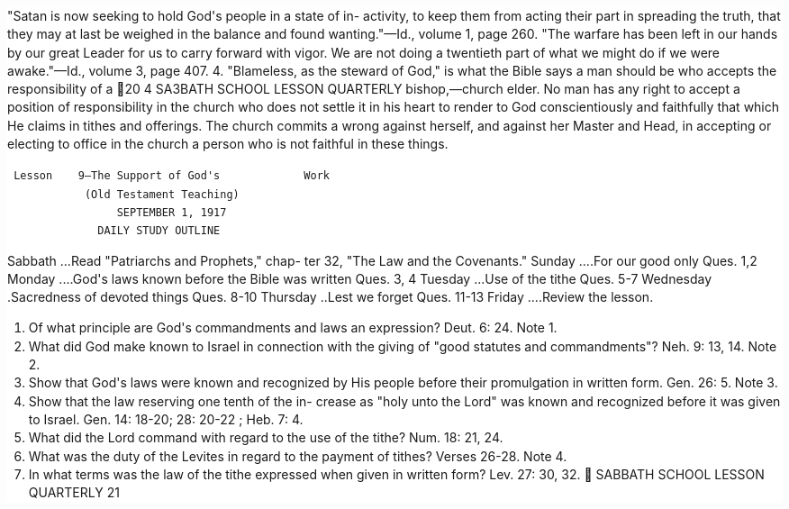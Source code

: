    "Satan is now seeking to hold God's people in a state of in-
activity, to keep them from acting their part in spreading the
 truth, that they may at last be weighed in the balance and
found wanting."—Id., volume 1, page 260.
   "The warfare has been left in our hands by our great Leader
for us to carry forward with vigor. We are not doing a
twentieth part of what we might do if we were awake."—Id.,
 volume 3, page 407.
   4. "Blameless, as the steward of God," is what the Bible
 says a man should be who accepts the responsibility of a
20     4    SA3BATH SCHOOL LESSON QUARTERLY
bishop,—church elder. No man has any right to accept a
position of responsibility in the church who does not settle it
in his heart to render to God conscientiously and faithfully
that which He claims in tithes and offerings. The church
commits a wrong against herself, and against her Master and
 Head, in accepting or electing to office in the church a person
who is not faithful in these things.


     Lesson    9—The Support of God's             Work
                (Old Testament Teaching)
                     SEPTEMBER 1, 1917
                  DAILY STUDY OUTLINE
Sabbath ...Read "Patriarchs and Prophets," chap-
             ter 32, "The Law and the Covenants."
Sunday ....For our good only                     Ques. 1,2
Monday ....God's laws known before the Bible
             was written                         Ques. 3, 4
Tuesday ...Use of the tithe                      Ques. 5-7
Wednesday .Sacredness of devoted things          Ques. 8-10
Thursday ..Lest we forget                        Ques. 11-13
Friday ....Review the lesson.

   1. Of what principle are God's commandments and
laws an expression? Deut. 6: 24. Note 1.
   2. What did God make known to Israel in connection
with the giving of "good statutes and commandments"?
Neh. 9: 13, 14. Note 2.
   3. Show that God's laws were known and recognized
by His people before their promulgation in written form.
Gen. 26: 5. Note 3.
   4. Show that the law reserving one tenth of the in-
crease as "holy unto the Lord" was known and recognized
before it was given to Israel. Gen. 14: 18-20; 28: 20-22 ;
Heb. 7: 4.
   5. What did the Lord command with regard to the
use of the tithe? Num. 18: 21, 24.
   6. What was the duty of the Levites in regard to the
payment of tithes? Verses 26-28. Note 4.
   7. In what terms was the law of the tithe expressed
when given in written form? Lev. 27: 30, 32.
           SABBATH SCHOOL LESSON QUARTERLY                    21

